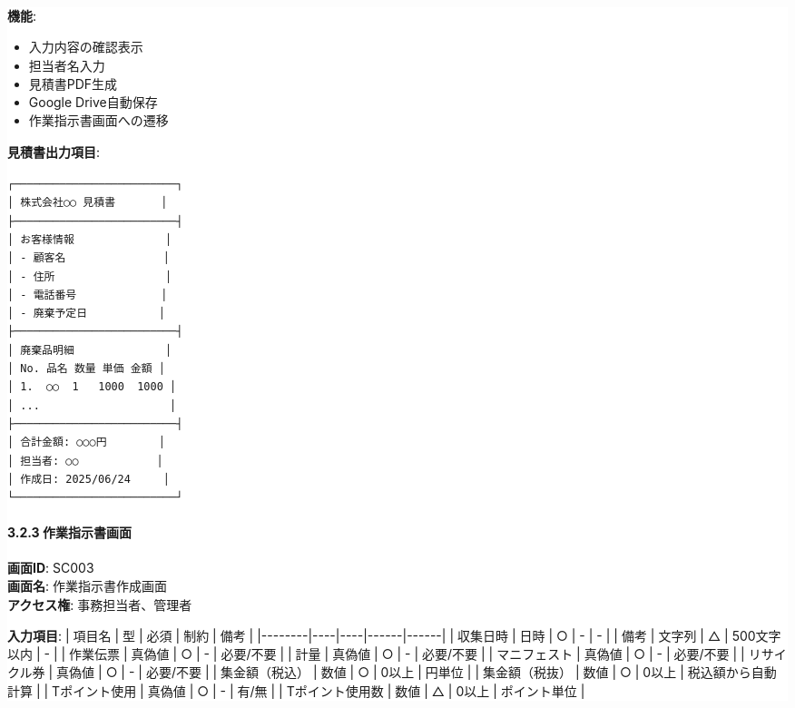 **機能**:
- 入力内容の確認表示
- 担当者名入力
- 見積書PDF生成
- Google Drive自動保存
- 作業指示書画面への遷移

**見積書出力項目**:
```
┌─────────────────────────┐
│ 株式会社○○ 見積書       │
├─────────────────────────┤
│ お客様情報              │
│ - 顧客名               │
│ - 住所                 │
│ - 電話番号             │
│ - 廃棄予定日           │
├─────────────────────────┤
│ 廃棄品明細              │
│ No. 品名 数量 単価 金額 │
│ 1.  ○○  1   1000  1000 │
│ ...                    │
├─────────────────────────┤
│ 合計金額: ○○○円        │
│ 担当者: ○○            │
│ 作成日: 2025/06/24     │
└─────────────────────────┘
```

#### 3.2.3 作業指示書画面
**画面ID**: SC003  
**画面名**: 作業指示書作成画面  
**アクセス権**: 事務担当者、管理者

**入力項目**:
| 項目名 | 型 | 必須 | 制約 | 備考 |
|--------|----|----|------|------|
| 収集日時 | 日時 | ○ | - | - |
| 備考 | 文字列 | △ | 500文字以内 | - |
| 作業伝票 | 真偽値 | ○ | - | 必要/不要 |
| 計量 | 真偽値 | ○ | - | 必要/不要 |
| マニフェスト | 真偽値 | ○ | - | 必要/不要 |
| リサイクル券 | 真偽値 | ○ | - | 必要/不要 |
| 集金額（税込） | 数値 | ○ | 0以上 | 円単位 |
| 集金額（税抜） | 数値 | ○ | 0以上 | 税込額から自動計算 |
| Tポイント使用 | 真偽値 | ○ | - | 有/無 |
| Tポイント使用数 | 数値 | △ | 0以上 | ポイント単位 |
